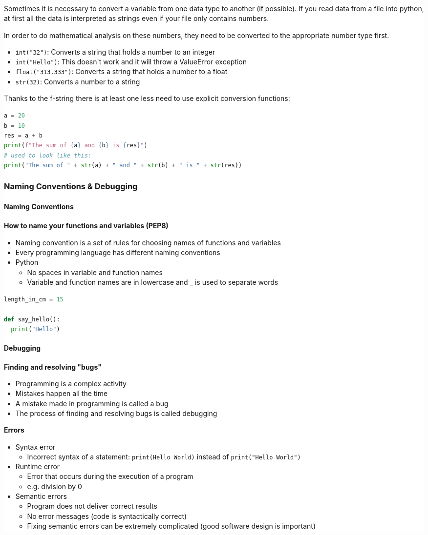 Sometimes it is necessary to convert a variable from one data type to another (if possible). If you read data from a file into python, at first all the data is interpreted as strings even if your file only contains numbers.

In order to do mathematical analysis on these numbers, they need to be converted to the appropriate number type first.

- `int("32")`: Converts a string that holds a number to an integer
- `int("Hello")`: This doesn't work and it will throw a ValueError exception
- `float("313.333")`: Converts a string that holds a number to a float
- `str(32)`: Converts a number to a string

Thanks to the f-string there is at least one less need to use explicit conversion functions:

```python
a = 20
b = 10
res = a + b
print(f"The sum of {a} and {b} is {res}")
# used to look like this:
print("The sum of " + str(a) + " and " + str(b) + " is " + str(res))
```

### Naming Conventions & Debugging

#### Naming Conventions

**How to name your functions and variables (PEP8)**
- Naming convention is a set of rules for choosing names of functions and variables
- Every programming language has different naming conventions
- Python
  - No spaces in variable and function names
  - Variable and function names are in lowercase and _ is used to separate words

```python
length_in_cm = 15

def say_hello():
  print("Hello")
```

#### Debugging

**Finding and resolving "bugs"**

- Programming is a complex activity
- Mistakes happen all the time
- A mistake made in programming is called a bug
- The process of finding and resolving bugs is called debugging

**Errors**
- Syntax error
  - Incorrect syntax of a statement: `print(Hello World)` instead of `print("Hello World")`
- Runtime error
  - Error that occurs during the execution of a program
  - e.g. division by 0
- Semantic errors
  - Program does not deliver correct results
  - No error messages (code is syntactically correct)
  - Fixing semantic errors can be extremely complicated (good software design is important)
